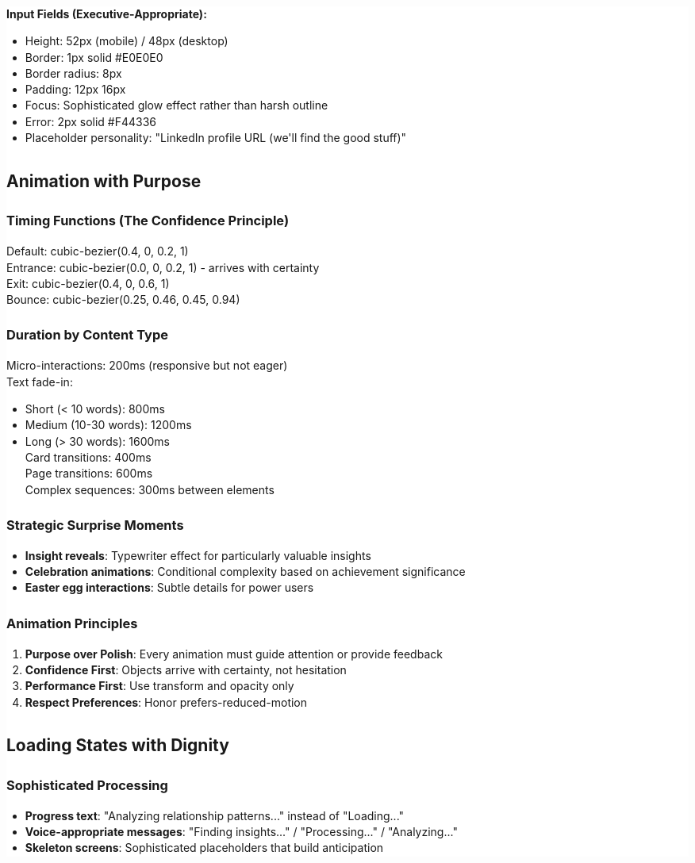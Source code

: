 **Input Fields (Executive-Appropriate):**

* Height: 52px (mobile) / 48px (desktop)  
* Border: 1px solid \#E0E0E0  
* Border radius: 8px  
* Padding: 12px 16px  
* Focus: Sophisticated glow effect rather than harsh outline  
* Error: 2px solid \#F44336  
* Placeholder personality: "LinkedIn profile URL (we'll find the good stuff)"

## **Animation with Purpose**

### **Timing Functions (The Confidence Principle)**

Default: cubic-bezier(0.4, 0, 0.2, 1\)  
Entrance: cubic-bezier(0.0, 0, 0.2, 1\) \- arrives with certainty  
Exit: cubic-bezier(0.4, 0, 0.6, 1\)  
Bounce: cubic-bezier(0.25, 0.46, 0.45, 0.94)

### **Duration by Content Type**

Micro-interactions: 200ms (responsive but not eager)  
Text fade-in:

* Short (\< 10 words): 800ms  
* Medium (10-30 words): 1200ms  
* Long (\> 30 words): 1600ms  
   Card transitions: 400ms  
   Page transitions: 600ms  
   Complex sequences: 300ms between elements

### **Strategic Surprise Moments**

* **Insight reveals**: Typewriter effect for particularly valuable insights  
* **Celebration animations**: Conditional complexity based on achievement significance  
* **Easter egg interactions**: Subtle details for power users

### **Animation Principles**

1. **Purpose over Polish**: Every animation must guide attention or provide feedback  
2. **Confidence First**: Objects arrive with certainty, not hesitation  
3. **Performance First**: Use transform and opacity only  
4. **Respect Preferences**: Honor prefers-reduced-motion

## **Loading States with Dignity**

### **Sophisticated Processing**

* **Progress text**: "Analyzing relationship patterns..." instead of "Loading..."  
* **Voice-appropriate messages**: "Finding insights..." / "Processing..." / "Analyzing..."  
* **Skeleton screens**: Sophisticated placeholders that build anticipation
